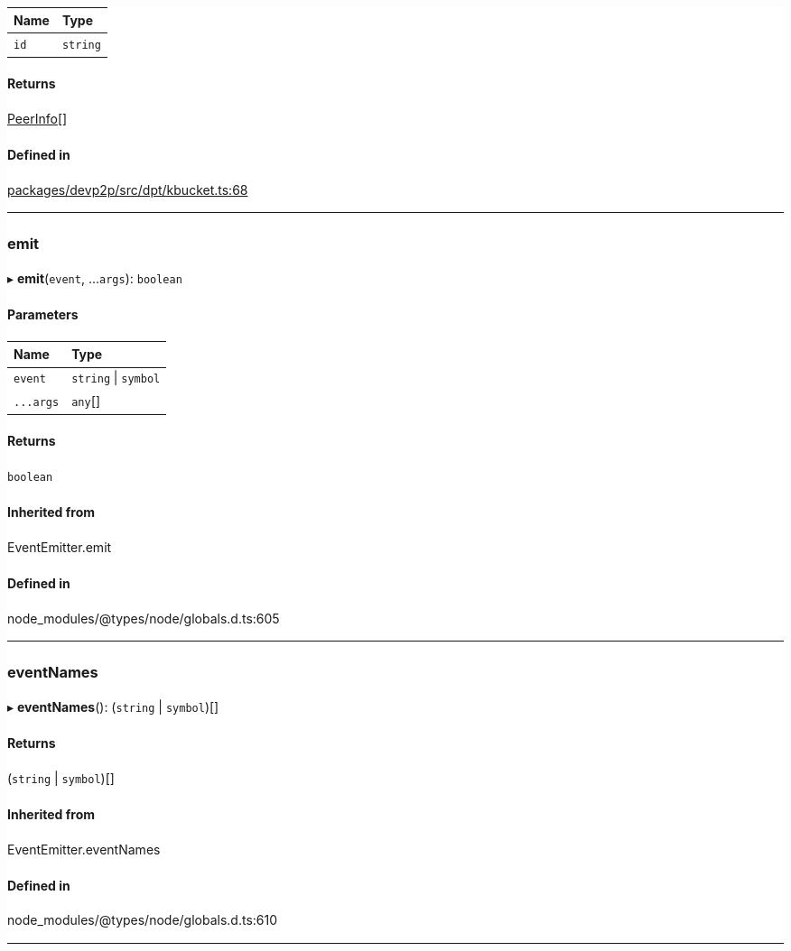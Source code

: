 | Name | Type     |
| :--- | :------- |
| `id` | `string` |

#### Returns

[PeerInfo](../interfaces/dpt_dpt.peerinfo.md)[]

#### Defined in

[packages/devp2p/src/dpt/kbucket.ts:68](https://github.com/ethereumjs/ethereumjs-monorepo/blob/master/packages/devp2p/src/dpt/kbucket.ts#L68)

---

### emit

▸ **emit**(`event`, ...`args`): `boolean`

#### Parameters

| Name      | Type                 |
| :-------- | :------------------- |
| `event`   | `string` \| `symbol` |
| `...args` | `any`[]              |

#### Returns

`boolean`

#### Inherited from

EventEmitter.emit

#### Defined in

node_modules/@types/node/globals.d.ts:605

---

### eventNames

▸ **eventNames**(): (`string` \| `symbol`)[]

#### Returns

(`string` \| `symbol`)[]

#### Inherited from

EventEmitter.eventNames

#### Defined in

node_modules/@types/node/globals.d.ts:610

---